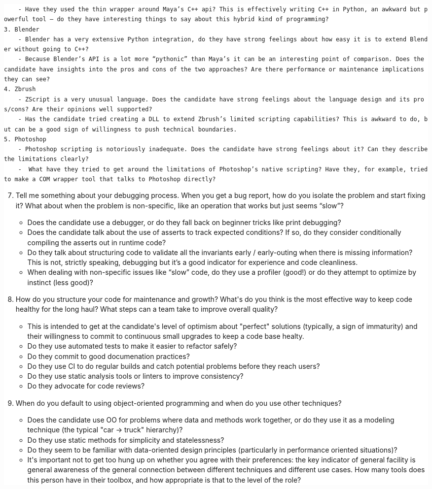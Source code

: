        - Have they used the thin wrapper around Maya’s C++ api? This is effectively writing C++ in Python, an awkward but powerful tool – do they have interesting things to say about this hybrid kind of programming?
    3. Blender
        - Blender has a very extensive Python integration, do they have strong feelings about how easy it is to extend Blender without going to C++?
        - Because Blender’s API is a lot more “pythonic” than Maya’s it can be an interesting point of comparison. Does the candidate have insights into the pros and cons of the two approaches? Are there performance or maintenance implications they can see?
    4. Zbrush
        - ZScript is a very unusual language. Does the candidate have strong feelings about the language design and its pros/cons? Are their opinions well supported?
        - Has the candidate tried creating a DLL to extend Zbrush’s limited scripting capabilities? This is awkward to do, but can be a good sign of willingness to push technical boundaries.
    5. Photoshop
        - Photoshop scripting is notoriously inadequate. Does the candidate have strong feelings about it? Can they describe the limitations clearly?
        -  What have they tried to get around the limitations of Photoshop’s native scripting? Have they, for example, tried to make a COM wrapper tool that talks to Photoshop directly?

7. Tell me something about your debugging process. When you get a bug report, how do you isolate the problem and start fixing it? What about when the problem is non-specific, like an operation that works but just seems “slow”?
    - Does the candidate use a debugger, or do they fall back on beginner tricks like print debugging?
    - Does the candidate talk about the use of asserts to track expected conditions? If so, do they consider conditionally compiling the asserts out in runtime code? 
    - Do they talk about structuring code to validate all the invariants early / early-outing when there is missing information? This is not, strictly speaking, debugging but it’s a good indicator for experience and code cleanliness.
    - When dealing with non-specific issues like “slow” code, do they use a profiler (good!) or do they attempt to optimize by instinct (less good)?

8. How do you structure your code for maintenance and growth? What's do you think is the most effective way to keep code healthy for the long haul?  What steps can a team take to improve overall quality?
    - This is intended to get at the candidate's level of optimism about "perfect" solutions (typically, a sign of immaturity) and their willingness to commit to continuous small upgrades to keep a code base healty. 
    - Do they use automated tests to make it easier to refactor safely?
    - Do they commit to good documenation practices?
    - Do they use CI to do regular builds and catch potential problems before they reach users?
    - Do they use static analysis tools or linters to improve consistency?
    - Do they advocate for code reviews?

9. When do you default to using object-oriented programming and when do you use other techniques?
    - Does the candidate use OO for problems where data and methods work together, or do they use it as a modeling technique (the typical "car -> truck" hierarchy)?
    - Do they use static methods for simplicity and statelessness?
    - Do they seem to be familiar with data-oriented design principles (particularly in performance oriented situations)?
    - It's important not to get too hung up on whether you agree with their preferences: the key indicator of general facility is general awareness of the general connection between different techniques and different use cases.  How many tools does this person have in their toolbox, and how appropriate is that to the level of the role?



